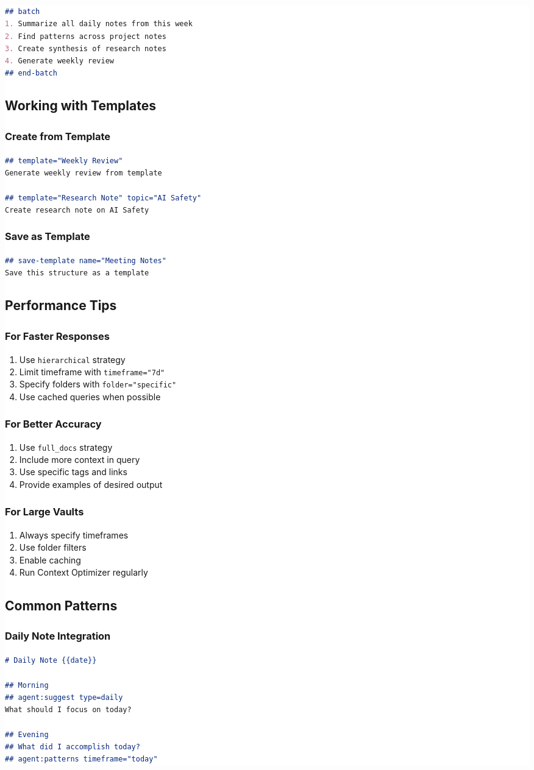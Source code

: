 ```markdown
## batch
1. Summarize all daily notes from this week
2. Find patterns across project notes  
3. Create synthesis of research notes
4. Generate weekly review
## end-batch
```

## Working with Templates

### Create from Template
```markdown
## template="Weekly Review"
Generate weekly review from template

## template="Research Note" topic="AI Safety"
Create research note on AI Safety
```

### Save as Template
```markdown
## save-template name="Meeting Notes"
Save this structure as a template
```

## Performance Tips

### For Faster Responses
1. Use `hierarchical` strategy
2. Limit timeframe with `timeframe="7d"`
3. Specify folders with `folder="specific"`
4. Use cached queries when possible

### For Better Accuracy
1. Use `full_docs` strategy
2. Include more context in query
3. Use specific tags and links
4. Provide examples of desired output

### For Large Vaults
1. Always specify timeframes
2. Use folder filters
3. Enable caching
4. Run Context Optimizer regularly

## Common Patterns

### Daily Note Integration
```markdown
# Daily Note {{date}}

## Morning
## agent:suggest type=daily
What should I focus on today?

## Evening  
## What did I accomplish today?
## agent:patterns timeframe="today"
```

